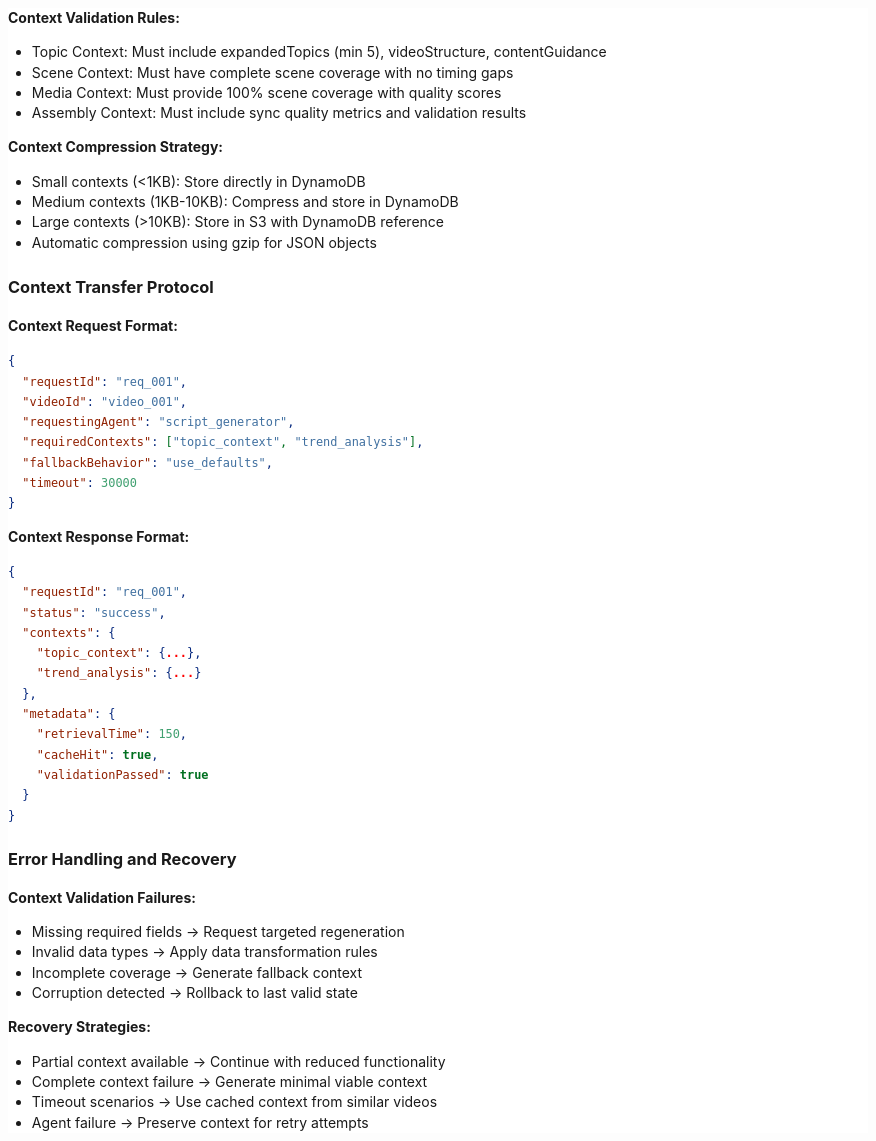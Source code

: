 **Context Validation Rules:**
- Topic Context: Must include expandedTopics (min 5), videoStructure, contentGuidance
- Scene Context: Must have complete scene coverage with no timing gaps
- Media Context: Must provide 100% scene coverage with quality scores
- Assembly Context: Must include sync quality metrics and validation results

**Context Compression Strategy:**
- Small contexts (<1KB): Store directly in DynamoDB
- Medium contexts (1KB-10KB): Compress and store in DynamoDB
- Large contexts (>10KB): Store in S3 with DynamoDB reference
- Automatic compression using gzip for JSON objects

### Context Transfer Protocol

**Context Request Format:**
```json
{
  "requestId": "req_001",
  "videoId": "video_001",
  "requestingAgent": "script_generator",
  "requiredContexts": ["topic_context", "trend_analysis"],
  "fallbackBehavior": "use_defaults",
  "timeout": 30000
}
```

**Context Response Format:**
```json
{
  "requestId": "req_001",
  "status": "success",
  "contexts": {
    "topic_context": {...},
    "trend_analysis": {...}
  },
  "metadata": {
    "retrievalTime": 150,
    "cacheHit": true,
    "validationPassed": true
  }
}
```

### Error Handling and Recovery

**Context Validation Failures:**
- Missing required fields → Request targeted regeneration
- Invalid data types → Apply data transformation rules
- Incomplete coverage → Generate fallback context
- Corruption detected → Rollback to last valid state

**Recovery Strategies:**
- Partial context available → Continue with reduced functionality
- Complete context failure → Generate minimal viable context
- Timeout scenarios → Use cached context from similar videos
- Agent failure → Preserve context for retry attempts
